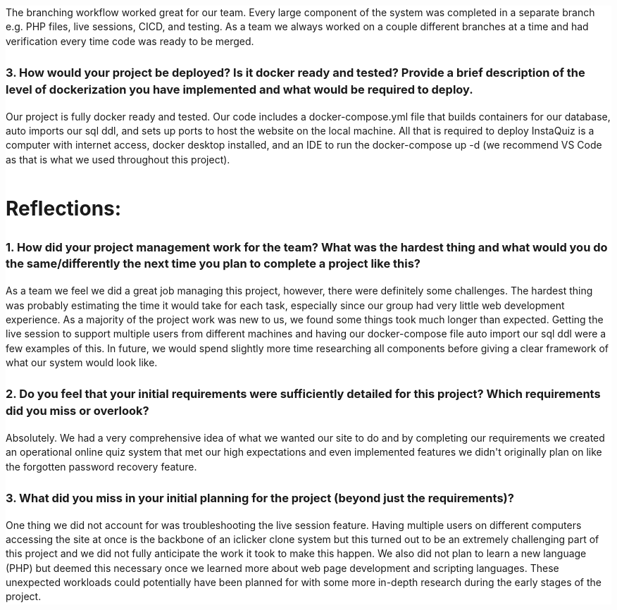 The branching workflow worked great for our team. Every large component of the system was completed in a separate branch e.g. PHP files, live sessions, CICD, and testing. As a team we always worked on a couple different branches at a time and had verification every time code was ready to be merged. 
<br>

### 3. How would your project be deployed?  Is it docker ready and tested?  Provide a brief description of the level of dockerization you have implemented and what would be required to deploy.

Our project is fully docker ready and tested. Our code includes a docker-compose.yml file that builds containers for our database, auto imports our sql ddl, and sets up ports to host the website on the local machine. All that is required to deploy InstaQuiz is a computer with internet access, docker desktop installed, and an IDE to run the docker-compose up -d (we recommend VS Code as that is what we used throughout this project).
<br>



# Reflections:

### 1. How did your project management work for the team?  What was the hardest thing and what would you do the same/differently the next time you plan to complete a project like this?

As a team we feel we did a great job managing this project, however, there were definitely some challenges. The hardest thing was probably estimating the time it would take for each task, especially since our group had very little web development experience. As a majority of the project work was new to us, we found some things took much longer than expected. Getting the live session to support multiple users from different machines and having our docker-compose file auto import our sql ddl were a few examples of this. In future, we would spend slightly more time researching all components before giving a clear framework of what our system would look like.
<br>

### 2. Do you feel that your initial requirements were sufficiently detailed for this project?  Which requirements did you miss or overlook?

Absolutely. We had a very comprehensive idea of what we wanted our site to do and by completing our requirements we created an operational online quiz system that met our high expectations and even implemented features we didn't originally plan on like the forgotten password recovery feature.
<br>

### 3. What did you miss in your initial planning for the project (beyond just the requirements)?

One thing we did not account for was troubleshooting the live session feature. Having multiple users on different computers accessing the site at once is the backbone of an iclicker clone system but this turned out to be an extremely challenging part of this project and we did not fully anticipate the work it took to make this happen. We also did not plan to learn a new language (PHP) but deemed this necessary once we learned more about web page development and scripting languages. These unexpected workloads could potentially have been planned for with some more in-depth research during the early stages of the project.
<br>

